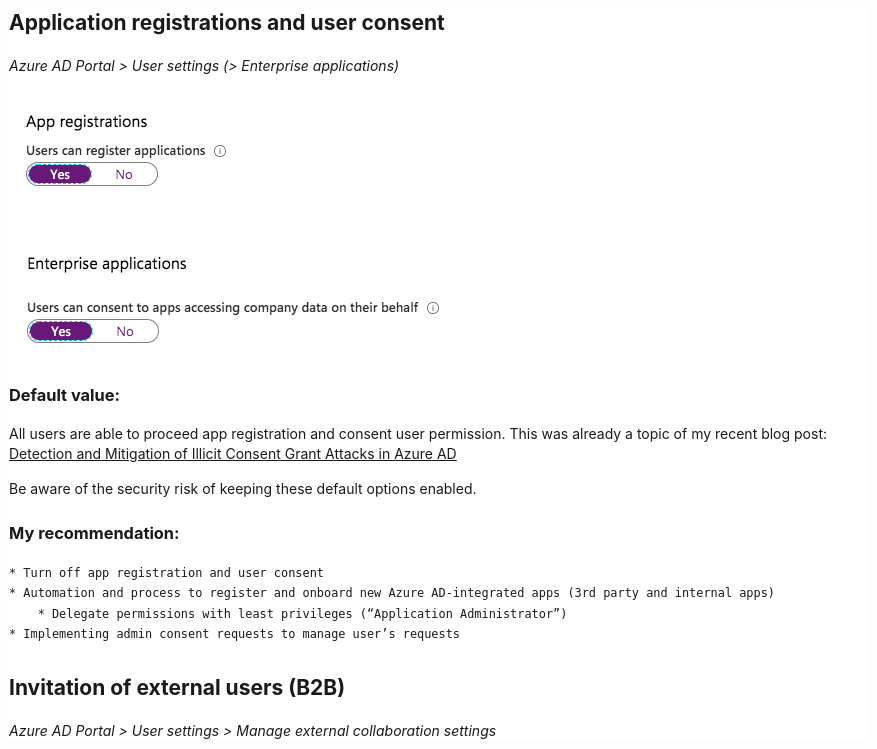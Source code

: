 ## Application registrations and user consent
_Azure AD Portal > User settings (> Enterprise applications)_

![](../2020-02-23-azuread-tenant-hardening-security-settings-considerations/user-settings-app-reg.png)

![](../2020-02-23-azuread-tenant-hardening-security-settings-considerations/user-settings-app-consent.png)


### Default value:
All users are able to proceed app registration and consent user permission. This was already a topic of my recent blog post: [Detection and Mitigation of Illicit Consent Grant Attacks in Azure AD](https://www.cloud-architekt.net/detection-and-mitigation-consent-grant-attacks-azuread/)

Be aware of the security risk of keeping these default options enabled.

### My recommendation:
	* Turn off app registration and user consent
	* Automation and process to register and onboard new Azure AD-integrated apps (3rd party and internal apps)
		* Delegate permissions with least privileges (“Application Administrator”)
	* Implementing admin consent requests to manage user’s requests

## Invitation of external users (B2B)
_Azure AD Portal > User settings > Manage external collaboration settings_
